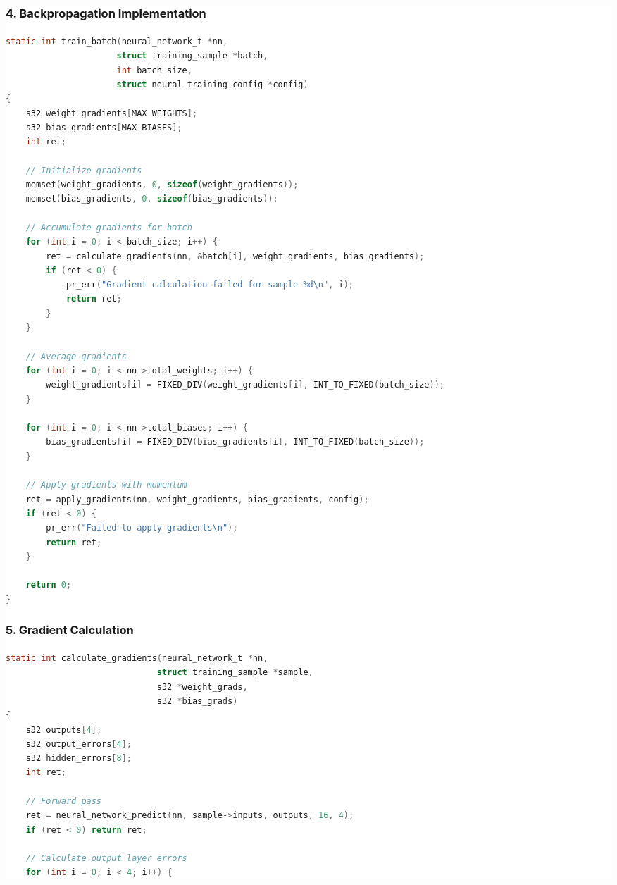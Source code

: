 
### 4. Backpropagation Implementation

```c
static int train_batch(neural_network_t *nn, 
                      struct training_sample *batch, 
                      int batch_size,
                      struct neural_training_config *config)
{
    s32 weight_gradients[MAX_WEIGHTS];
    s32 bias_gradients[MAX_BIASES];
    int ret;
    
    // Initialize gradients
    memset(weight_gradients, 0, sizeof(weight_gradients));
    memset(bias_gradients, 0, sizeof(bias_gradients));
    
    // Accumulate gradients for batch
    for (int i = 0; i < batch_size; i++) {
        ret = calculate_gradients(nn, &batch[i], weight_gradients, bias_gradients);
        if (ret < 0) {
            pr_err("Gradient calculation failed for sample %d\n", i);
            return ret;
        }
    }
    
    // Average gradients
    for (int i = 0; i < nn->total_weights; i++) {
        weight_gradients[i] = FIXED_DIV(weight_gradients[i], INT_TO_FIXED(batch_size));
    }
    
    for (int i = 0; i < nn->total_biases; i++) {
        bias_gradients[i] = FIXED_DIV(bias_gradients[i], INT_TO_FIXED(batch_size));
    }
    
    // Apply gradients with momentum
    ret = apply_gradients(nn, weight_gradients, bias_gradients, config);
    if (ret < 0) {
        pr_err("Failed to apply gradients\n");
        return ret;
    }
    
    return 0;
}
```

### 5. Gradient Calculation

```c
static int calculate_gradients(neural_network_t *nn,
                              struct training_sample *sample,
                              s32 *weight_grads,
                              s32 *bias_grads)
{
    s32 outputs[4];
    s32 output_errors[4];
    s32 hidden_errors[8];
    int ret;
    
    // Forward pass
    ret = neural_network_predict(nn, sample->inputs, outputs, 16, 4);
    if (ret < 0) return ret;
    
    // Calculate output layer errors
    for (int i = 0; i < 4; i++) {
```
